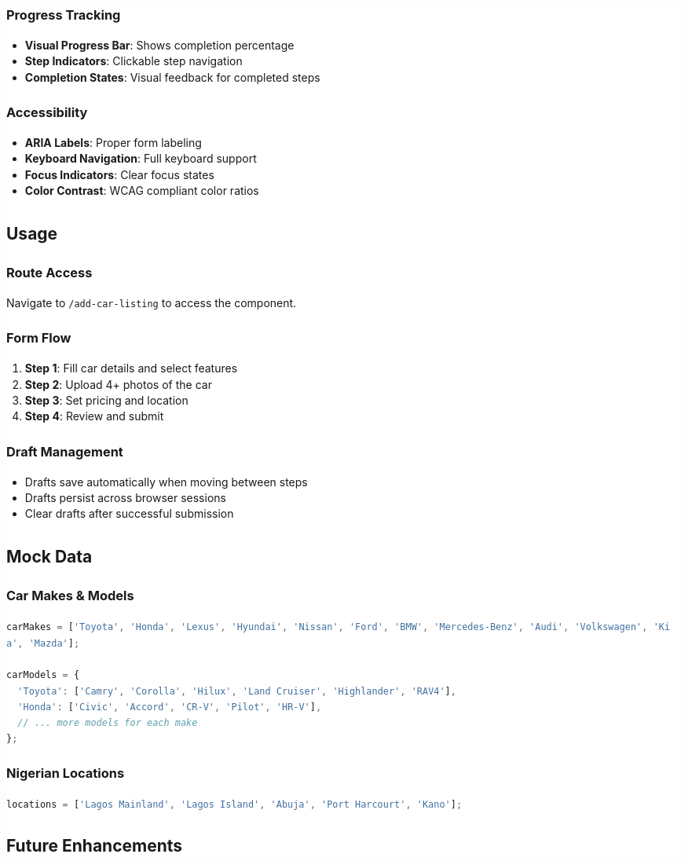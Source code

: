 ### **Progress Tracking**
- **Visual Progress Bar**: Shows completion percentage
- **Step Indicators**: Clickable step navigation
- **Completion States**: Visual feedback for completed steps

### **Accessibility**
- **ARIA Labels**: Proper form labeling
- **Keyboard Navigation**: Full keyboard support
- **Focus Indicators**: Clear focus states
- **Color Contrast**: WCAG compliant color ratios

## Usage

### Route Access
Navigate to `/add-car-listing` to access the component.

### Form Flow
1. **Step 1**: Fill car details and select features
2. **Step 2**: Upload 4+ photos of the car
3. **Step 3**: Set pricing and location
4. **Step 4**: Review and submit

### Draft Management
- Drafts save automatically when moving between steps
- Drafts persist across browser sessions
- Clear drafts after successful submission

## Mock Data

### Car Makes & Models
```typescript
carMakes = ['Toyota', 'Honda', 'Lexus', 'Hyundai', 'Nissan', 'Ford', 'BMW', 'Mercedes-Benz', 'Audi', 'Volkswagen', 'Kia', 'Mazda'];

carModels = {
  'Toyota': ['Camry', 'Corolla', 'Hilux', 'Land Cruiser', 'Highlander', 'RAV4'],
  'Honda': ['Civic', 'Accord', 'CR-V', 'Pilot', 'HR-V'],
  // ... more models for each make
};
```

### Nigerian Locations
```typescript
locations = ['Lagos Mainland', 'Lagos Island', 'Abuja', 'Port Harcourt', 'Kano'];
```

## Future Enhancements
